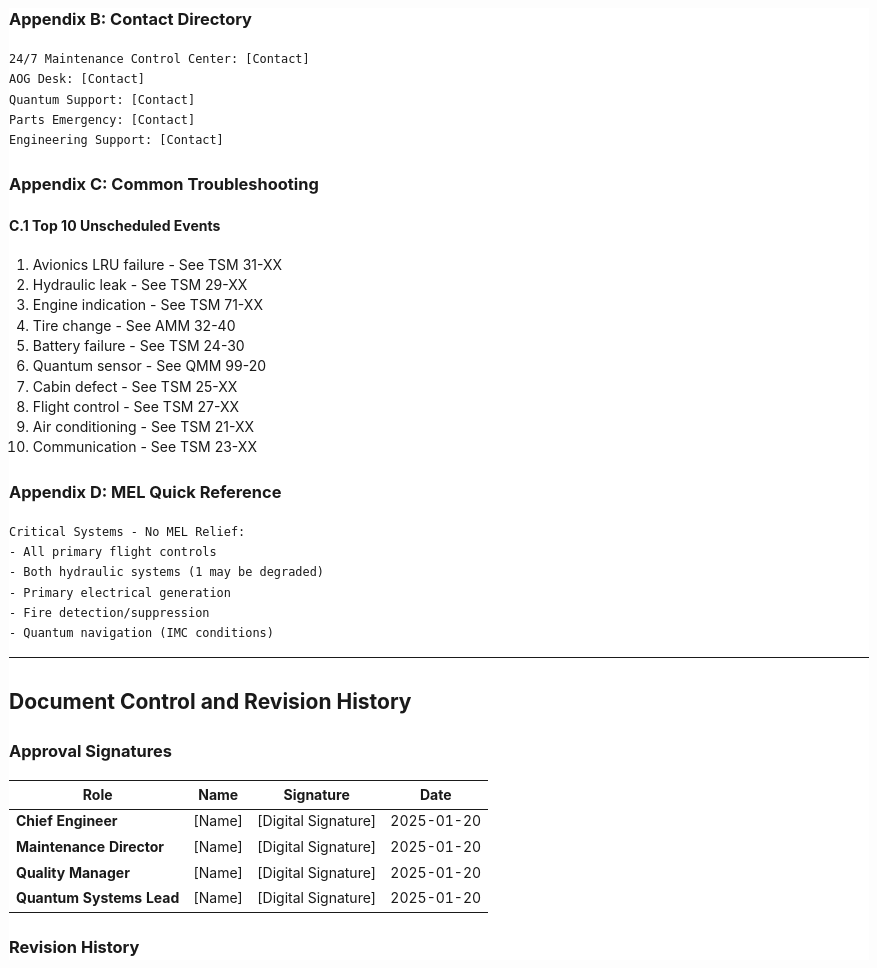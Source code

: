 ### Appendix B: Contact Directory

```
24/7 Maintenance Control Center: [Contact]
AOG Desk: [Contact]
Quantum Support: [Contact]
Parts Emergency: [Contact]
Engineering Support: [Contact]
```

### Appendix C: Common Troubleshooting

#### C.1 Top 10 Unscheduled Events
1. Avionics LRU failure - See TSM 31-XX
2. Hydraulic leak - See TSM 29-XX
3. Engine indication - See TSM 71-XX
4. Tire change - See AMM 32-40
5. Battery failure - See TSM 24-30
6. Quantum sensor - See QMM 99-20
7. Cabin defect - See TSM 25-XX
8. Flight control - See TSM 27-XX
9. Air conditioning - See TSM 21-XX
10. Communication - See TSM 23-XX

### Appendix D: MEL Quick Reference

```
Critical Systems - No MEL Relief:
- All primary flight controls
- Both hydraulic systems (1 may be degraded)
- Primary electrical generation
- Fire detection/suppression
- Quantum navigation (IMC conditions)
```

---

## Document Control and Revision History

### Approval Signatures

| Role | Name | Signature | Date |
|------|------|-----------|------|
| **Chief Engineer** | [Name] | [Digital Signature] | 2025-01-20 |
| **Maintenance Director** | [Name] | [Digital Signature] | 2025-01-20 |
| **Quality Manager** | [Name] | [Digital Signature] | 2025-01-20 |
| **Quantum Systems Lead** | [Name] | [Digital Signature] | 2025-01-20 |

### Revision History
